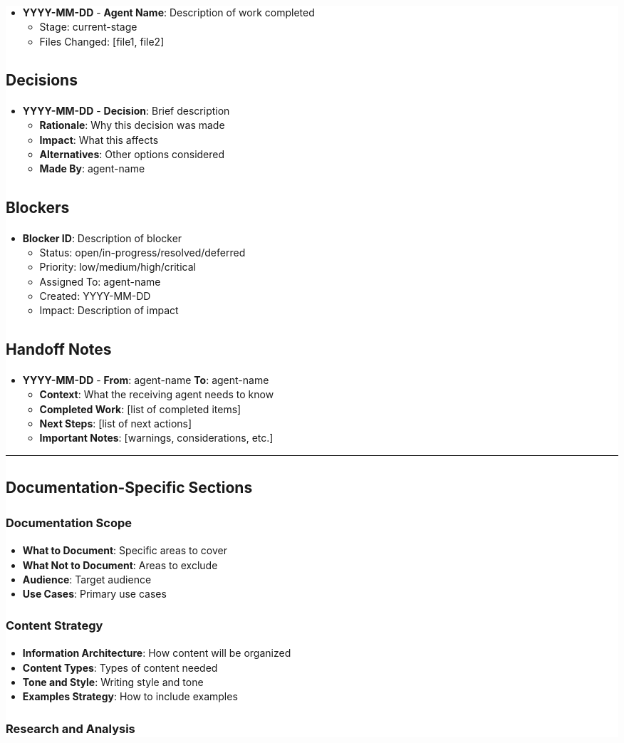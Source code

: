 
- **YYYY-MM-DD** - **Agent Name**: Description of work completed
  - Stage: current-stage
  - Files Changed: [file1, file2]

## Decisions


- **YYYY-MM-DD** - **Decision**: Brief description
  - **Rationale**: Why this decision was made
  - **Impact**: What this affects
  - **Alternatives**: Other options considered
  - **Made By**: agent-name

## Blockers


- **Blocker ID**: Description of blocker
  - Status: open/in-progress/resolved/deferred
  - Priority: low/medium/high/critical
  - Assigned To: agent-name
  - Created: YYYY-MM-DD
  - Impact: Description of impact

## Handoff Notes


- **YYYY-MM-DD** - **From**: agent-name **To**: agent-name
  - **Context**: What the receiving agent needs to know
  - **Completed Work**: [list of completed items]
  - **Next Steps**: [list of next actions]
  - **Important Notes**: [warnings, considerations, etc.]

---

## Documentation-Specific Sections

### Documentation Scope

- **What to Document**: Specific areas to cover
- **What Not to Document**: Areas to exclude
- **Audience**: Target audience
- **Use Cases**: Primary use cases

### Content Strategy

- **Information Architecture**: How content will be organized
- **Content Types**: Types of content needed
- **Tone and Style**: Writing style and tone
- **Examples Strategy**: How to include examples

### Research and Analysis
